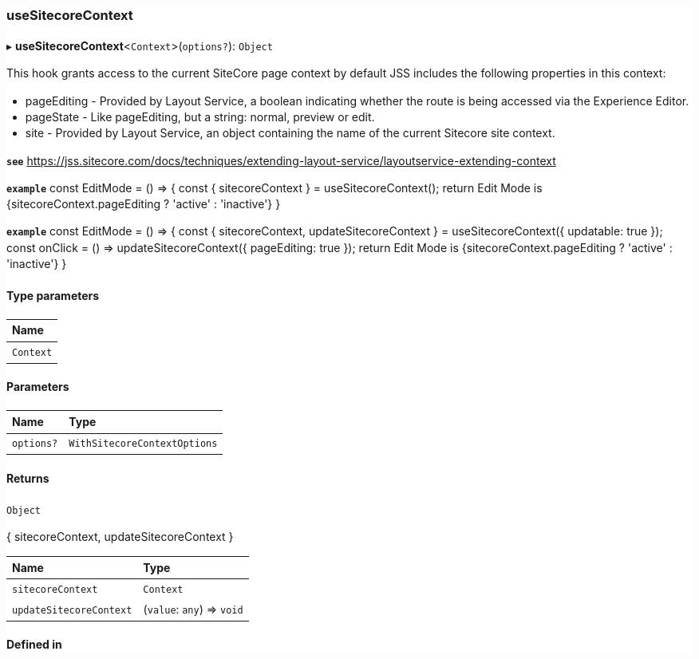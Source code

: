 ### useSitecoreContext

▸ **useSitecoreContext**<`Context`\>(`options?`): `Object`

This hook grants acсess to the current SiteCore page context
by default JSS includes the following properties in this context:
- pageEditing - Provided by Layout Service, a boolean indicating whether the route is being accessed via the Experience Editor.
- pageState - Like pageEditing, but a string: normal, preview or edit.
- site - Provided by Layout Service, an object containing the name of the current Sitecore site context.

**`see`** https://jss.sitecore.com/docs/techniques/extending-layout-service/layoutservice-extending-context

**`example`**
const EditMode = () => {
   const { sitecoreContext } = useSitecoreContext();
   return <span>Edit Mode is {sitecoreContext.pageEditing ? 'active' : 'inactive'}</span>
}

**`example`**
const EditMode = () => {
   const { sitecoreContext, updateSitecoreContext } = useSitecoreContext({ updatable: true });
   const onClick = () => updateSitecoreContext({ pageEditing: true });
   return <span onClick={onClick}>Edit Mode is {sitecoreContext.pageEditing ? 'active' : 'inactive'}</span>
}

#### Type parameters

| Name |
| :------ |
| `Context` |

#### Parameters

| Name | Type |
| :------ | :------ |
| `options?` | `WithSitecoreContextOptions` |

#### Returns

`Object`

{ sitecoreContext, updateSitecoreContext }

| Name | Type |
| :------ | :------ |
| `sitecoreContext` | `Context` |
| `updateSitecoreContext` | (`value`: `any`) => `void` |

#### Defined in

